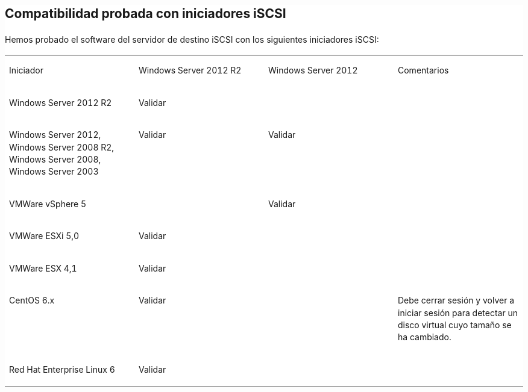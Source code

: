 ## <a name="tested-compatibility-with-iscsi-initiators"></a>Compatibilidad probada con iniciadores iSCSI

Hemos probado el software del servidor de destino iSCSI con los siguientes iniciadores iSCSI:

<table>
<colgroup>
<col style="width: 25%" />
<col style="width: 25%" />
<col style="width: 25%" />
<col style="width: 25%" />
</colgroup>
<tbody>
<tr class="odd">
<td><p>Iniciador</p></td>
<td><p>Windows Server 2012 R2</p></td>
<td><p>Windows Server 2012</p></td>
<td><p>Comentarios</p></td>
</tr>
<tr class="even">
<td><p>Windows Server 2012 R2</p></td>
<td><p>Validar</p></td>
<td></td>
<td></td>
</tr>
<tr class="odd">
<td><p>Windows Server 2012, Windows Server 2008 R2, Windows Server 2008, Windows Server 2003</p></td>
<td><p>Validar</p></td>
<td><p>Validar</p></td>
<td></td>
</tr>
<tr class="even">
<td><p>VMWare vSphere 5</p></td>
<td></td>
<td><p>Validar</p></td>
<td></td>
</tr>
<tr class="odd">
<td><p>VMWare ESXi 5,0</p></td>
<td><p>Validar</p></td>
<td></td>
<td></td>
</tr>
<tr class="even">
<td><p>VMWare ESX 4,1</p></td>
<td><p>Validar</p></td>
<td></td>
<td></td>
</tr>
<tr class="odd">
<td><p>CentOS 6.x</p></td>
<td><p>Validar</p></td>
<td></td>
<td><p>Debe cerrar sesión y volver a iniciar sesión para detectar un disco virtual cuyo tamaño se ha cambiado.</p></td>
</tr>
<tr class="even">
<td><p>Red Hat Enterprise Linux 6</p></td>
<td><p>Validar</p></td>
<td></td>
<td></td>
</tr>